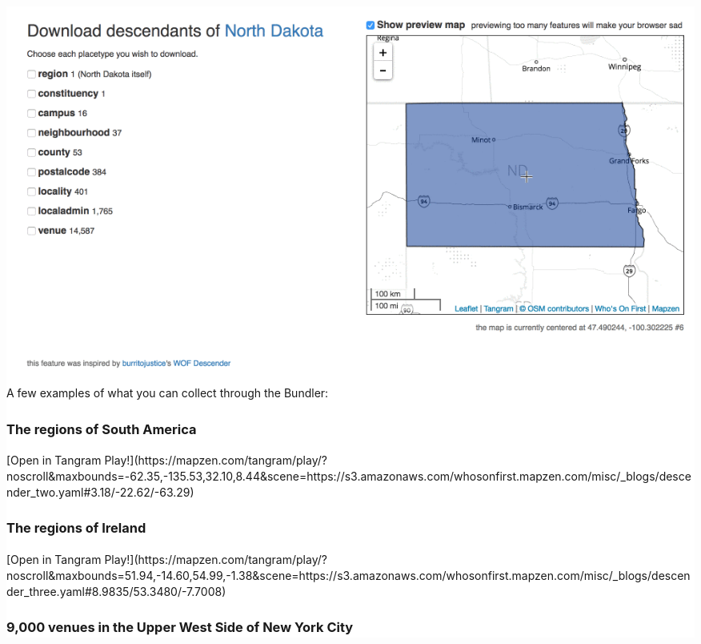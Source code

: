 ![wof nd county and postal bundle](images/ND-counties-postal.gif)

A few examples of what you can collect through the Bundler:

### The regions of South America
<div class="demo-wrapper" id="SouthAmerica">
<iframe src="https://mapzen.com/tangram/view/?noscroll&maxbounds=-62.35,-135.53,32.10,8.44&scene=https://s3.amazonaws.com/whosonfirst.mapzen.com/misc/_blogs/descender_two.yaml#3.18/-22.62/-63.29"></iframe>
</div>
[Open in Tangram Play!](https://mapzen.com/tangram/play/?noscroll&maxbounds=-62.35,-135.53,32.10,8.44&scene=https://s3.amazonaws.com/whosonfirst.mapzen.com/misc/_blogs/descender_two.yaml#3.18/-22.62/-63.29)

### The regions of Ireland
<div class="demo-wrapper" id="Ireland">
<iframe src="https://mapzen.com/tangram/view/?noscroll&maxbounds=51.94,-14.60,54.99,-1.38&scene=https://s3.amazonaws.com/whosonfirst.mapzen.com/misc/_blogs/descender_three.yaml#8.9835/53.3480/-7.7008"></iframe>
</div>
[Open in Tangram Play!](https://mapzen.com/tangram/play/?noscroll&maxbounds=51.94,-14.60,54.99,-1.38&scene=https://s3.amazonaws.com/whosonfirst.mapzen.com/misc/_blogs/descender_three.yaml#8.9835/53.3480/-7.7008)


### 9,000 venues in the Upper West Side of New York City
<script type="text/javascript">
function SwapDivsWithClick(div1,div2)
{
   d1 = document.getElementById(div1);
   d2 = document.getElementById(div2);
   if( d2.style.display == "none" )
   {
      d1.style.display = "none";
      d2.style.display = "block";
   }
   else
   {
      d1.style.display = "block";
      d2.style.display = "none";
